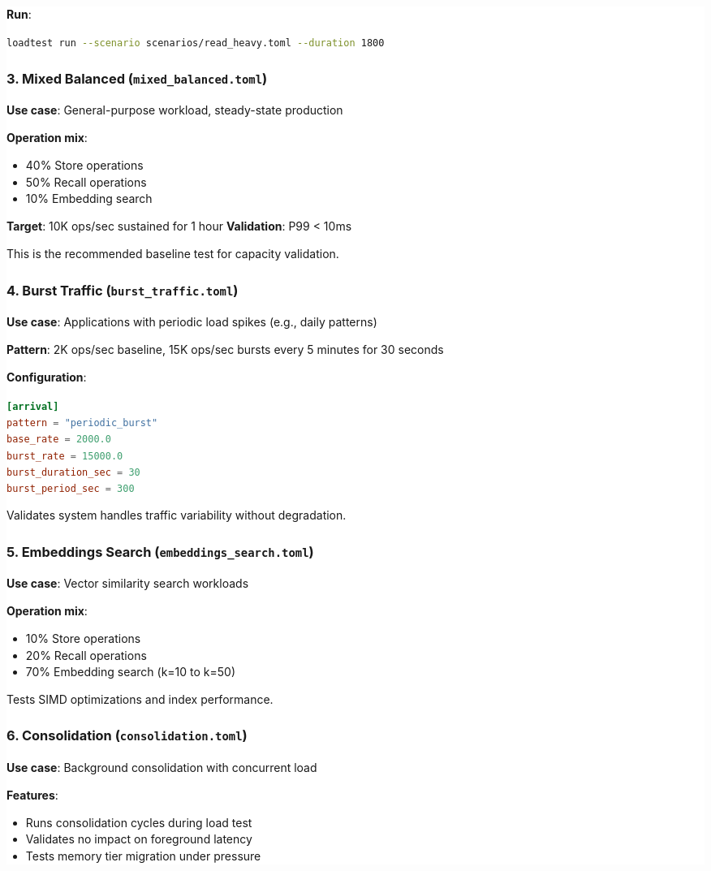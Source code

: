 **Run**:
```bash
loadtest run --scenario scenarios/read_heavy.toml --duration 1800
```

### 3. Mixed Balanced (`mixed_balanced.toml`)

**Use case**: General-purpose workload, steady-state production

**Operation mix**:
- 40% Store operations
- 50% Recall operations
- 10% Embedding search

**Target**: 10K ops/sec sustained for 1 hour
**Validation**: P99 < 10ms

This is the recommended baseline test for capacity validation.

### 4. Burst Traffic (`burst_traffic.toml`)

**Use case**: Applications with periodic load spikes (e.g., daily patterns)

**Pattern**: 2K ops/sec baseline, 15K ops/sec bursts every 5 minutes for 30 seconds

**Configuration**:
```toml
[arrival]
pattern = "periodic_burst"
base_rate = 2000.0
burst_rate = 15000.0
burst_duration_sec = 30
burst_period_sec = 300
```

Validates system handles traffic variability without degradation.

### 5. Embeddings Search (`embeddings_search.toml`)

**Use case**: Vector similarity search workloads

**Operation mix**:
- 10% Store operations
- 20% Recall operations
- 70% Embedding search (k=10 to k=50)

Tests SIMD optimizations and index performance.

### 6. Consolidation (`consolidation.toml`)

**Use case**: Background consolidation with concurrent load

**Features**:
- Runs consolidation cycles during load test
- Validates no impact on foreground latency
- Tests memory tier migration under pressure
